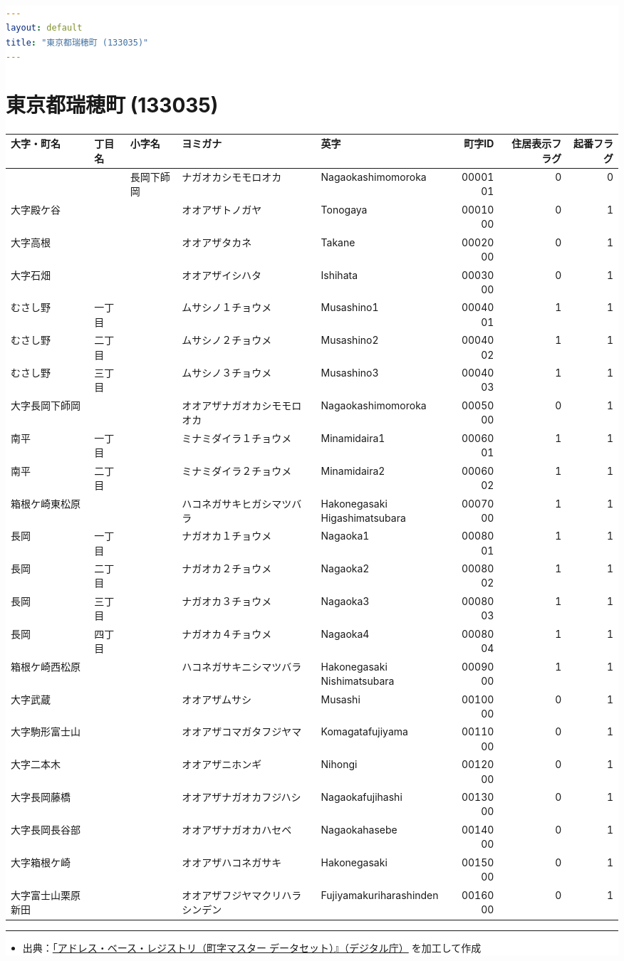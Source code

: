 ```yaml
---
layout: default
title: "東京都瑞穂町 (133035)"
---
```


# 東京都瑞穂町 (133035)

| 大字・町名 | 丁目名 | 小字名 | ヨミガナ | 英字 | 町字ID | 住居表示フラグ | 起番フラグ |
|:--------|:------|:------|:-----------------|:---------------------|--------:|----------:|--------:|
|  |  | 長岡下師岡 | ナガオカシモモロオカ | Nagaokashimomoroka | 0000101 | 0 | 0 |
| 大字殿ケ谷 |  |  | オオアザトノガヤ | Tonogaya | 0001000 | 0 | 1 |
| 大字高根 |  |  | オオアザタカネ | Takane | 0002000 | 0 | 1 |
| 大字石畑 |  |  | オオアザイシハタ | Ishihata | 0003000 | 0 | 1 |
| むさし野 | 一丁目 |  | ムサシノ１チョウメ | Musashino1 | 0004001 | 1 | 1 |
| むさし野 | 二丁目 |  | ムサシノ２チョウメ | Musashino2 | 0004002 | 1 | 1 |
| むさし野 | 三丁目 |  | ムサシノ３チョウメ | Musashino3 | 0004003 | 1 | 1 |
| 大字長岡下師岡 |  |  | オオアザナガオカシモモロオカ | Nagaokashimomoroka | 0005000 | 0 | 1 |
| 南平 | 一丁目 |  | ミナミダイラ１チョウメ | Minamidaira1 | 0006001 | 1 | 1 |
| 南平 | 二丁目 |  | ミナミダイラ２チョウメ | Minamidaira2 | 0006002 | 1 | 1 |
| 箱根ケ崎東松原 |  |  | ハコネガサキヒガシマツバラ | Hakonegasaki Higashimatsubara | 0007000 | 1 | 1 |
| 長岡 | 一丁目 |  | ナガオカ１チョウメ | Nagaoka1 | 0008001 | 1 | 1 |
| 長岡 | 二丁目 |  | ナガオカ２チョウメ | Nagaoka2 | 0008002 | 1 | 1 |
| 長岡 | 三丁目 |  | ナガオカ３チョウメ | Nagaoka3 | 0008003 | 1 | 1 |
| 長岡 | 四丁目 |  | ナガオカ４チョウメ | Nagaoka4 | 0008004 | 1 | 1 |
| 箱根ケ崎西松原 |  |  | ハコネガサキニシマツバラ | Hakonegasaki Nishimatsubara | 0009000 | 1 | 1 |
| 大字武蔵 |  |  | オオアザムサシ | Musashi | 0010000 | 0 | 1 |
| 大字駒形富士山 |  |  | オオアザコマガタフジヤマ | Komagatafujiyama | 0011000 | 0 | 1 |
| 大字二本木 |  |  | オオアザニホンギ | Nihongi | 0012000 | 0 | 1 |
| 大字長岡藤橋 |  |  | オオアザナガオカフジハシ | Nagaokafujihashi | 0013000 | 0 | 1 |
| 大字長岡長谷部 |  |  | オオアザナガオカハセベ | Nagaokahasebe | 0014000 | 0 | 1 |
| 大字箱根ケ崎 |  |  | オオアザハコネガサキ | Hakonegasaki | 0015000 | 0 | 1 |
| 大字富士山栗原新田 |  |  | オオアザフジヤマクリハラシンデン | Fujiyamakuriharashinden | 0016000 | 0 | 1 |

---

- 出典：[「アドレス・ベース・レジストリ（町字マスター データセット）』（デジタル庁）](https://www.digital.go.jp/policies/base_registry_address/) を加工して作成